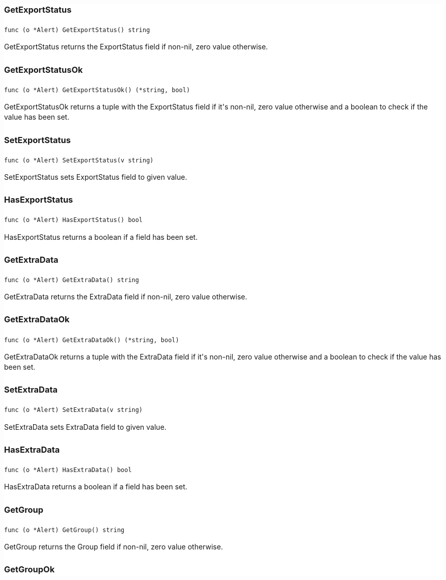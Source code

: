 ### GetExportStatus

`func (o *Alert) GetExportStatus() string`

GetExportStatus returns the ExportStatus field if non-nil, zero value otherwise.

### GetExportStatusOk

`func (o *Alert) GetExportStatusOk() (*string, bool)`

GetExportStatusOk returns a tuple with the ExportStatus field if it's non-nil, zero value otherwise
and a boolean to check if the value has been set.

### SetExportStatus

`func (o *Alert) SetExportStatus(v string)`

SetExportStatus sets ExportStatus field to given value.

### HasExportStatus

`func (o *Alert) HasExportStatus() bool`

HasExportStatus returns a boolean if a field has been set.

### GetExtraData

`func (o *Alert) GetExtraData() string`

GetExtraData returns the ExtraData field if non-nil, zero value otherwise.

### GetExtraDataOk

`func (o *Alert) GetExtraDataOk() (*string, bool)`

GetExtraDataOk returns a tuple with the ExtraData field if it's non-nil, zero value otherwise
and a boolean to check if the value has been set.

### SetExtraData

`func (o *Alert) SetExtraData(v string)`

SetExtraData sets ExtraData field to given value.

### HasExtraData

`func (o *Alert) HasExtraData() bool`

HasExtraData returns a boolean if a field has been set.

### GetGroup

`func (o *Alert) GetGroup() string`

GetGroup returns the Group field if non-nil, zero value otherwise.

### GetGroupOk

